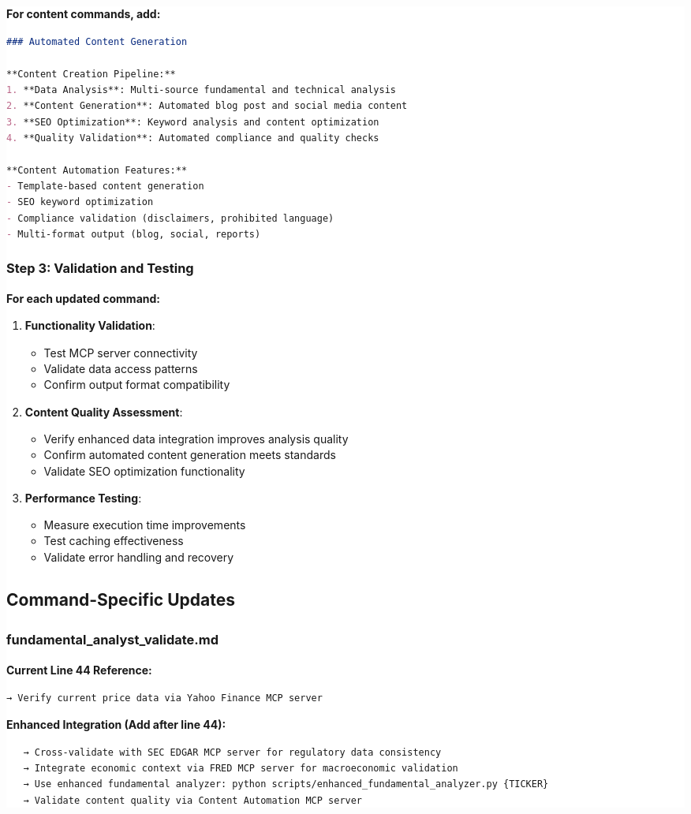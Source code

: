 
**For content commands, add:**

```markdown
### Automated Content Generation

**Content Creation Pipeline:**
1. **Data Analysis**: Multi-source fundamental and technical analysis
2. **Content Generation**: Automated blog post and social media content
3. **SEO Optimization**: Keyword analysis and content optimization
4. **Quality Validation**: Automated compliance and quality checks

**Content Automation Features:**
- Template-based content generation
- SEO keyword optimization
- Compliance validation (disclaimers, prohibited language)
- Multi-format output (blog, social, reports)
```

### Step 3: Validation and Testing

**For each updated command:**

1. **Functionality Validation**:
   - Test MCP server connectivity
   - Validate data access patterns
   - Confirm output format compatibility

2. **Content Quality Assessment**:
   - Verify enhanced data integration improves analysis quality
   - Confirm automated content generation meets standards
   - Validate SEO optimization functionality

3. **Performance Testing**:
   - Measure execution time improvements
   - Test caching effectiveness
   - Validate error handling and recovery

## Command-Specific Updates

### fundamental_analyst_validate.md

**Current Line 44 Reference:**
```markdown
→ Verify current price data via Yahoo Finance MCP server
```

**Enhanced Integration (Add after line 44):**
```markdown
   → Cross-validate with SEC EDGAR MCP server for regulatory data consistency
   → Integrate economic context via FRED MCP server for macroeconomic validation
   → Use enhanced fundamental analyzer: python scripts/enhanced_fundamental_analyzer.py {TICKER}
   → Validate content quality via Content Automation MCP server
```
